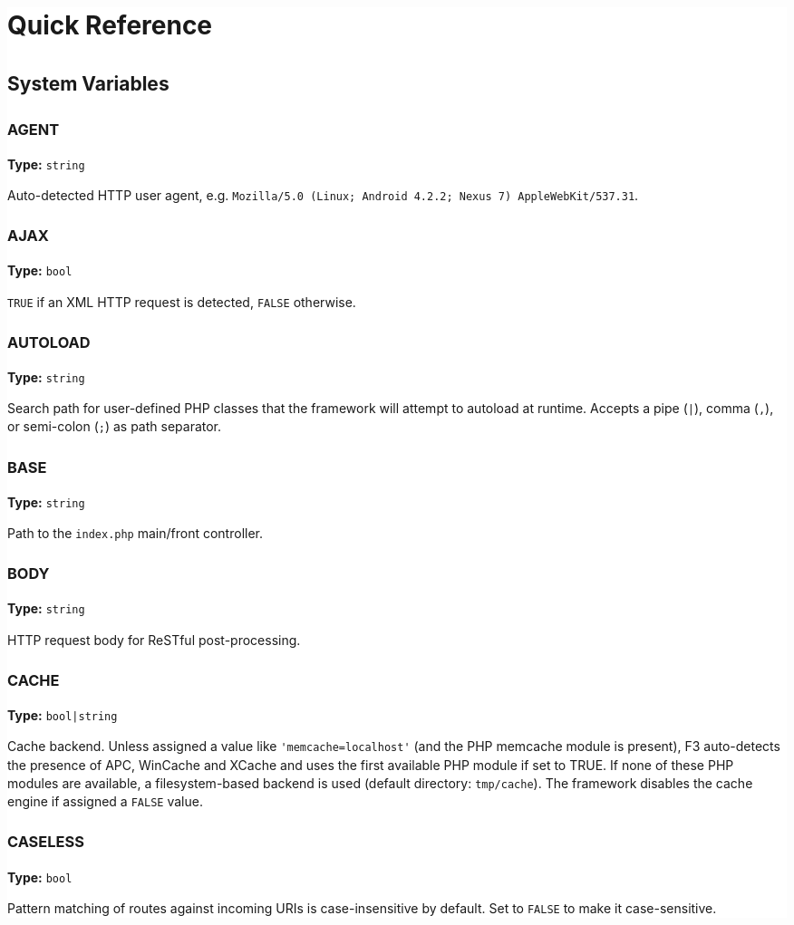 # Quick Reference

## System Variables


### AGENT
**Type:** `string`

Auto-detected HTTP user agent, e.g. `Mozilla/5.0 (Linux; Android 4.2.2; Nexus 7) AppleWebKit/537.31`.


### AJAX
**Type:** `bool`

`TRUE` if an XML HTTP request is detected, `FALSE` otherwise.


### AUTOLOAD
**Type:** `string`

Search path for user-defined PHP classes that the framework will attempt to autoload at runtime. Accepts a pipe (`|`), comma (`,`), or semi-colon (`;`) as path separator.


### BASE
**Type:** `string`

Path to the `index.php` main/front controller.


### BODY
**Type:** `string`

HTTP request body for ReSTful post-processing.


### CACHE
**Type:** `bool|string`

Cache backend. Unless assigned a value like `'memcache=localhost'` (and the PHP memcache module is present), F3 auto-detects the presence of APC, WinCache and XCache and uses the first available PHP module if set to TRUE. If none of these PHP modules are available, a filesystem-based backend is used (default directory: `tmp/cache`). The framework disables the cache engine if assigned a `FALSE` value.


### CASELESS
**Type:** `bool`

Pattern matching of routes against incoming URIs is case-insensitive by default. Set to `FALSE` to make it case-sensitive.


